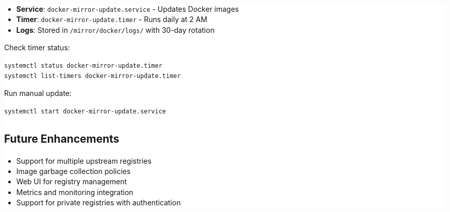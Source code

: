 - **Service**: `docker-mirror-update.service` - Updates Docker images
- **Timer**: `docker-mirror-update.timer` - Runs daily at 2 AM
- **Logs**: Stored in `/mirror/docker/logs/` with 30-day rotation

Check timer status:
```bash
systemctl status docker-mirror-update.timer
systemctl list-timers docker-mirror-update.timer
```

Run manual update:
```bash
systemctl start docker-mirror-update.service
```

## Future Enhancements

- Support for multiple upstream registries
- Image garbage collection policies
- Web UI for registry management
- Metrics and monitoring integration
- Support for private registries with authentication
